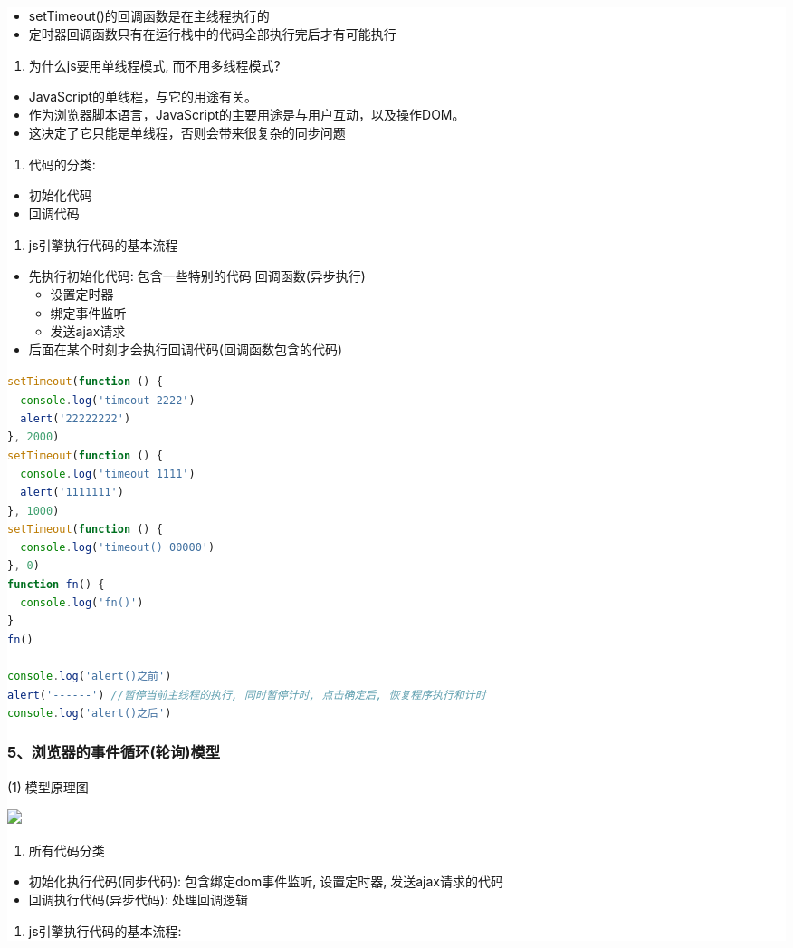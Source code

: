 -   setTimeout()的回调函数是在主线程执行的
-   定时器回调函数只有在运行栈中的代码全部执行完后才有可能执行

1.  为什么js要用单线程模式, 而不用多线程模式?

-   JavaScript的单线程，与它的用途有关。
-   作为浏览器脚本语言，JavaScript的主要用途是与用户互动，以及操作DOM。
-   这决定了它只能是单线程，否则会带来很复杂的同步问题

1.  代码的分类:

-   初始化代码
-   回调代码

1.  js引擎执行代码的基本流程

-   先执行初始化代码: 包含一些特别的代码   回调函数(异步执行)
    -   设置定时器
    -   绑定事件监听
    -   发送ajax请求
-   后面在某个时刻才会执行回调代码(回调函数包含的代码)

```javascript
setTimeout(function () {
  console.log('timeout 2222')
  alert('22222222')
}, 2000)
setTimeout(function () {
  console.log('timeout 1111')
  alert('1111111')
}, 1000)
setTimeout(function () {
  console.log('timeout() 00000')
}, 0)
function fn() {
  console.log('fn()')
}
fn()

console.log('alert()之前')
alert('------') //暂停当前主线程的执行, 同时暂停计时, 点击确定后, 恢复程序执行和计时
console.log('alert()之后')
```

### 5、浏览器的事件循环(轮询)模型

(1) 模型原理图

![](https://cdn.wallleap.cn/img/pic/illustration/20200815141019.png)

1.  所有代码分类

-   初始化执行代码(同步代码): 包含绑定dom事件监听, 设置定时器, 发送ajax请求的代码
-   回调执行代码(异步代码): 处理回调逻辑

1.  js引擎执行代码的基本流程:

